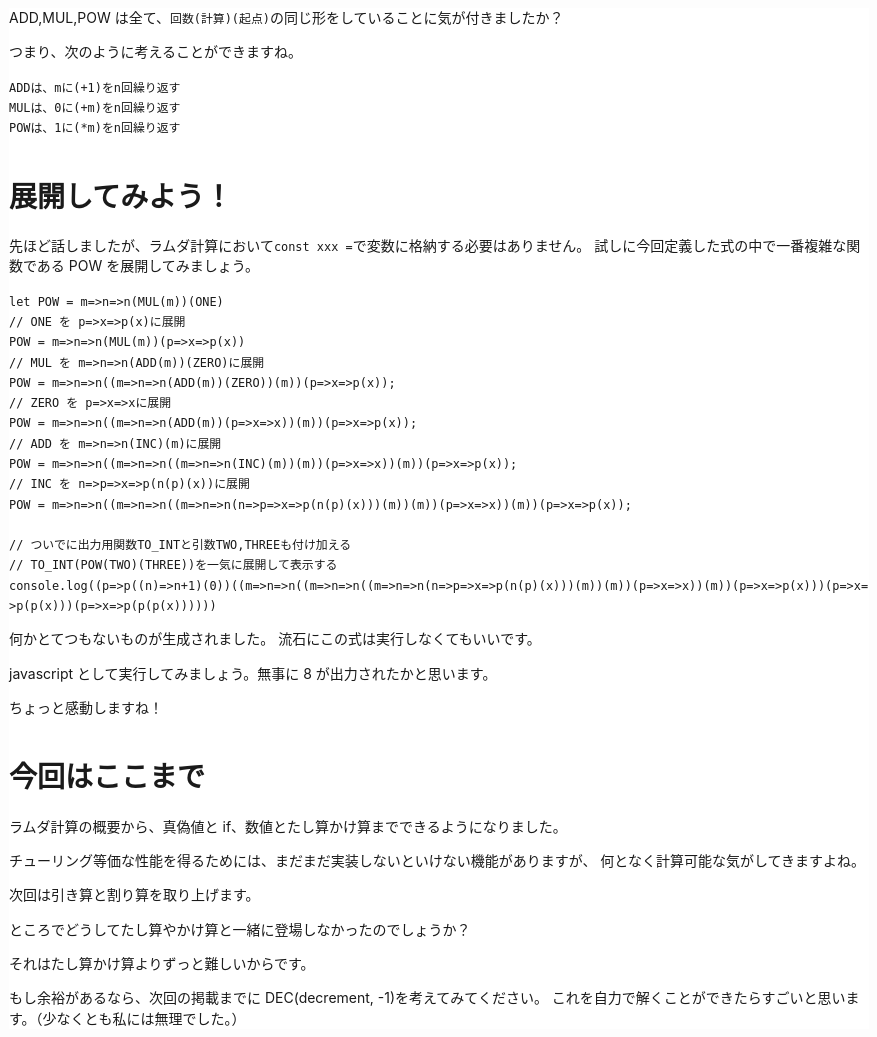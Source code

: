 ADD,MUL,POW は全て、`回数(計算)(起点)`の同じ形をしていることに気が付きましたか？

つまり、次のように考えることができますね。

```
ADDは、mに(+1)をn回繰り返す
MULは、0に(+m)をn回繰り返す
POWは、1に(*m)をn回繰り返す
```

# 展開してみよう！

先ほど話しましたが、ラムダ計算において`const xxx =`で変数に格納する必要はありません。
試しに今回定義した式の中で一番複雑な関数である POW を展開してみましょう。

```
let POW = m=>n=>n(MUL(m))(ONE)
// ONE を p=>x=>p(x)に展開
POW = m=>n=>n(MUL(m))(p=>x=>p(x))
// MUL を m=>n=>n(ADD(m))(ZERO)に展開
POW = m=>n=>n((m=>n=>n(ADD(m))(ZERO))(m))(p=>x=>p(x));
// ZERO を p=>x=>xに展開
POW = m=>n=>n((m=>n=>n(ADD(m))(p=>x=>x))(m))(p=>x=>p(x));
// ADD を m=>n=>n(INC)(m)に展開
POW = m=>n=>n((m=>n=>n((m=>n=>n(INC)(m))(m))(p=>x=>x))(m))(p=>x=>p(x));
// INC を n=>p=>x=>p(n(p)(x))に展開
POW = m=>n=>n((m=>n=>n((m=>n=>n(n=>p=>x=>p(n(p)(x)))(m))(m))(p=>x=>x))(m))(p=>x=>p(x));

// ついでに出力用関数TO_INTと引数TWO,THREEも付け加える
// TO_INT(POW(TWO)(THREE))を一気に展開して表示する
console.log((p=>p((n)=>n+1)(0))((m=>n=>n((m=>n=>n((m=>n=>n(n=>p=>x=>p(n(p)(x)))(m))(m))(p=>x=>x))(m))(p=>x=>p(x)))(p=>x=>p(p(x)))(p=>x=>p(p(p(x))))))
```

何かとてつもないものが生成されました。
流石にこの式は実行しなくてもいいです。

javascript として実行してみましょう。無事に 8 が出力されたかと思います。

ちょっと感動しますね！

# 今回はここまで

ラムダ計算の概要から、真偽値と if、数値とたし算かけ算までできるようになりました。

チューリング等価な性能を得るためには、まだまだ実装しないといけない機能がありますが、
何となく計算可能な気がしてきますよね。

次回は引き算と割り算を取り上げます。

ところでどうしてたし算やかけ算と一緒に登場しなかったのでしょうか？

それはたし算かけ算よりずっと難しいからです。

もし余裕があるなら、次回の掲載までに DEC(decrement, -1)を考えてみてください。
これを自力で解くことができたらすごいと思います。（少なくとも私には無理でした。）
